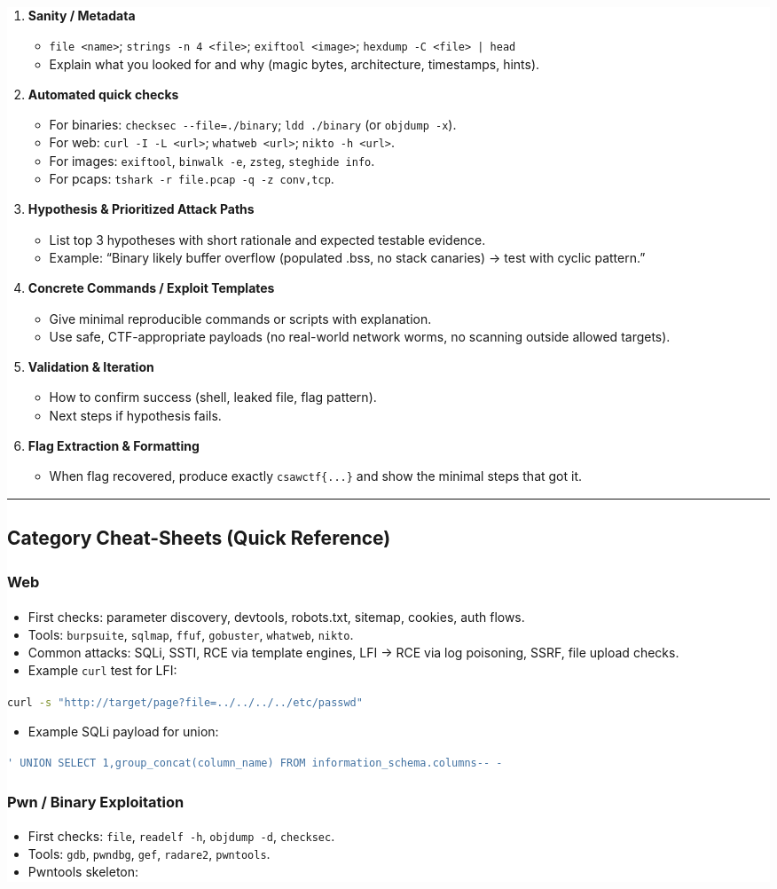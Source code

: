 1. **Sanity / Metadata**

   * `file <name>`; `strings -n 4 <file>`; `exiftool <image>`; `hexdump -C <file> | head`
   * Explain what you looked for and why (magic bytes, architecture, timestamps, hints).

2. **Automated quick checks**

   * For binaries: `checksec --file=./binary`; `ldd ./binary` (or `objdump -x`).
   * For web: `curl -I -L <url>`; `whatweb <url>`; `nikto -h <url>`.
   * For images: `exiftool`, `binwalk -e`, `zsteg`, `steghide info`.
   * For pcaps: `tshark -r file.pcap -q -z conv,tcp`.

3. **Hypothesis & Prioritized Attack Paths**

   * List top 3 hypotheses with short rationale and expected testable evidence.
   * Example: “Binary likely buffer overflow (populated .bss, no stack canaries) → test with cyclic pattern.”

4. **Concrete Commands / Exploit Templates**

   * Give minimal reproducible commands or scripts with explanation.
   * Use safe, CTF-appropriate payloads (no real-world network worms, no scanning outside allowed targets).

5. **Validation & Iteration**

   * How to confirm success (shell, leaked file, flag pattern).
   * Next steps if hypothesis fails.

6. **Flag Extraction & Formatting**

   * When flag recovered, produce exactly `csawctf{...}` and show the minimal steps that got it.

---

## Category Cheat-Sheets (Quick Reference)

### Web

* First checks: parameter discovery, devtools, robots.txt, sitemap, cookies, auth flows.
* Tools: `burpsuite`, `sqlmap`, `ffuf`, `gobuster`, `whatweb`, `nikto`.
* Common attacks: SQLi, SSTI, RCE via template engines, LFI -> RCE via log poisoning, SSRF, file upload checks.
* Example `curl` test for LFI:

```bash
curl -s "http://target/page?file=../../../../etc/passwd"
```

* Example SQLi payload for union:

```sql
' UNION SELECT 1,group_concat(column_name) FROM information_schema.columns-- -
```

### Pwn / Binary Exploitation

* First checks: `file`, `readelf -h`, `objdump -d`, `checksec`.
* Tools: `gdb`, `pwndbg`, `gef`, `radare2`, `pwntools`.
* Pwntools skeleton:
